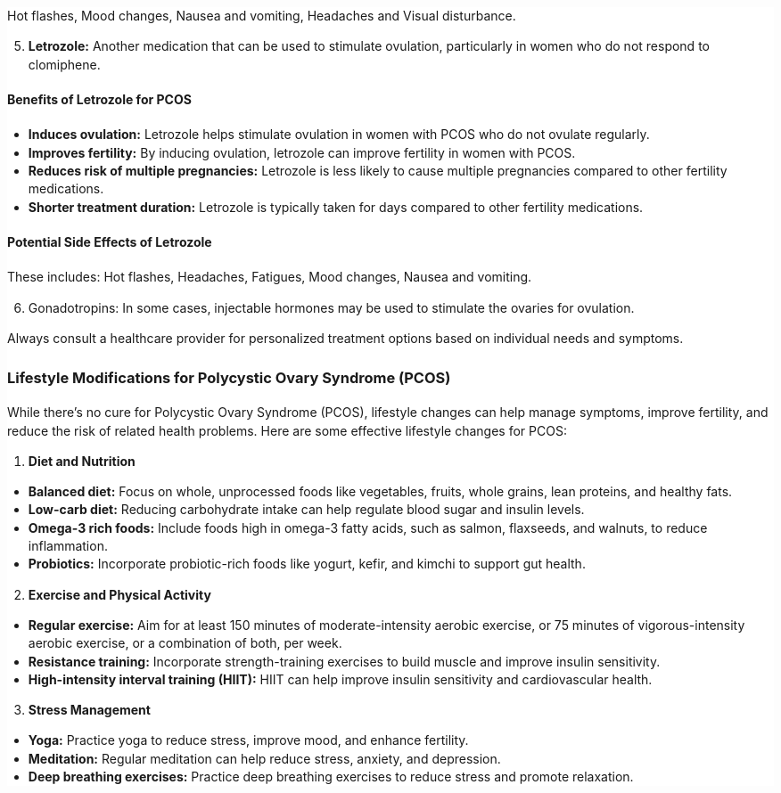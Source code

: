 Hot flashes, Mood changes, Nausea and vomiting, Headaches and Visual disturbance.

5. **Letrozole:** Another medication that can be used to stimulate ovulation, particularly in women who do not respond to clomiphene.

#### Benefits of Letrozole for PCOS

- **Induces ovulation:** Letrozole helps stimulate ovulation in women with PCOS who do not ovulate regularly.
- **Improves fertility:** By inducing ovulation, letrozole can improve fertility in women with PCOS.
- **Reduces risk of multiple pregnancies:** Letrozole is less likely to cause multiple pregnancies compared to other fertility medications.
- **Shorter treatment duration:** Letrozole is typically taken for  days compared to other fertility medications. 

#### Potential Side Effects of Letrozole 

These includes: Hot flashes, Headaches, Fatigues, Mood changes, Nausea and vomiting. 

6. Gonadotropins: In some cases, injectable hormones may be used to stimulate the ovaries for ovulation.

Always consult a healthcare provider for personalized treatment options based on individual needs and symptoms.

### Lifestyle Modifications for Polycystic Ovary Syndrome (PCOS)

While there’s no cure for Polycystic Ovary Syndrome (PCOS), lifestyle changes can help manage symptoms, improve fertility, and reduce the risk of related health problems. Here are some effective lifestyle changes for PCOS:

1. **Diet and Nutrition**

- **Balanced diet:** Focus on whole, unprocessed foods like vegetables, fruits, whole grains, lean proteins, and healthy fats.
- **Low-carb diet:** Reducing carbohydrate intake can help regulate blood sugar and insulin levels.
- **Omega-3 rich foods:** Include foods high in omega-3 fatty acids, such as salmon, flaxseeds, and walnuts, to reduce inflammation.
- **Probiotics:** Incorporate probiotic-rich foods like yogurt, kefir, and kimchi to support gut health.

2. **Exercise and Physical Activity**

- **Regular exercise:** Aim for at least 150 minutes of moderate-intensity aerobic exercise, or 75 minutes of vigorous-intensity aerobic exercise, or a combination of both, per week.
- **Resistance training:** Incorporate strength-training exercises to build muscle and improve insulin sensitivity.
- **High-intensity interval training (HIIT):** HIIT can help improve insulin sensitivity and cardiovascular health.

3. **Stress Management**

- **Yoga:** Practice yoga to reduce stress, improve mood, and enhance fertility.
- **Meditation:** Regular meditation can help reduce stress, anxiety, and depression.
- **Deep breathing exercises:** Practice deep breathing exercises to reduce stress and promote relaxation.
